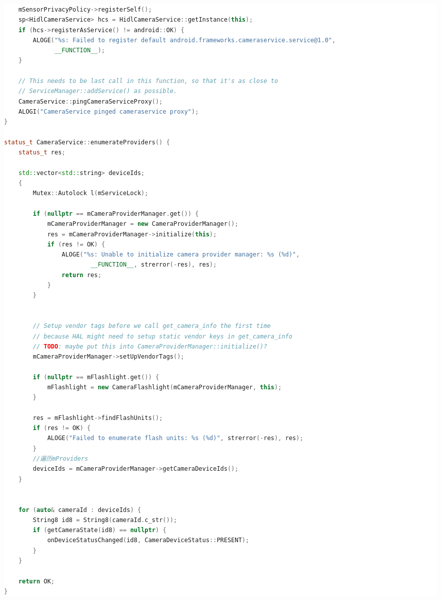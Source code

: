 ```cpp
    mSensorPrivacyPolicy->registerSelf();
    sp<HidlCameraService> hcs = HidlCameraService::getInstance(this);
    if (hcs->registerAsService() != android::OK) {
        ALOGE("%s: Failed to register default android.frameworks.cameraservice.service@1.0",
              __FUNCTION__);
    }

    // This needs to be last call in this function, so that it's as close to
    // ServiceManager::addService() as possible.
    CameraService::pingCameraServiceProxy();
    ALOGI("CameraService pinged cameraservice proxy");
}

status_t CameraService::enumerateProviders() {
    status_t res;

    std::vector<std::string> deviceIds;
    {
        Mutex::Autolock l(mServiceLock);

        if (nullptr == mCameraProviderManager.get()) {
            mCameraProviderManager = new CameraProviderManager();
            res = mCameraProviderManager->initialize(this);
            if (res != OK) {
                ALOGE("%s: Unable to initialize camera provider manager: %s (%d)",
                        __FUNCTION__, strerror(-res), res);
                return res;
            }
        }


        // Setup vendor tags before we call get_camera_info the first time
        // because HAL might need to setup static vendor keys in get_camera_info
        // TODO: maybe put this into CameraProviderManager::initialize()?
        mCameraProviderManager->setUpVendorTags();

        if (nullptr == mFlashlight.get()) {
            mFlashlight = new CameraFlashlight(mCameraProviderManager, this);
        }

        res = mFlashlight->findFlashUnits();
        if (res != OK) {
            ALOGE("Failed to enumerate flash units: %s (%d)", strerror(-res), res);
        }
        //遍历mProviders
        deviceIds = mCameraProviderManager->getCameraDeviceIds();
    }


    for (auto& cameraId : deviceIds) {
        String8 id8 = String8(cameraId.c_str());
        if (getCameraState(id8) == nullptr) {
            onDeviceStatusChanged(id8, CameraDeviceStatus::PRESENT);
        }
    }

    return OK;
}
```
